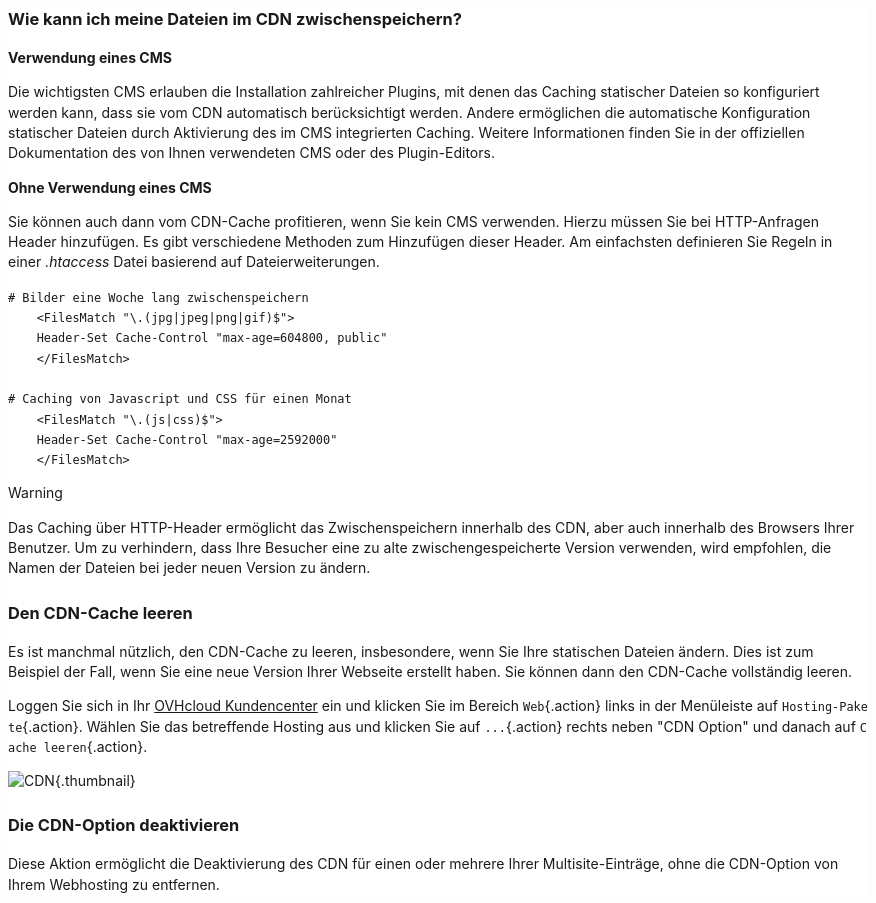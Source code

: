 
### Wie kann ich meine Dateien im CDN zwischenspeichern?

**Verwendung eines CMS**

Die wichtigsten CMS erlauben die Installation zahlreicher Plugins, mit denen das Caching statischer Dateien so konfiguriert werden kann, dass sie vom CDN automatisch berücksichtigt werden. Andere ermöglichen die automatische Konfiguration statischer Dateien durch Aktivierung des im CMS integrierten Caching. Weitere Informationen finden Sie in der offiziellen Dokumentation des von Ihnen verwendeten CMS oder des Plugin-Editors.

**Ohne Verwendung eines CMS**

Sie können auch dann vom CDN-Cache profitieren, wenn Sie kein CMS verwenden. Hierzu müssen Sie bei HTTP-Anfragen Header hinzufügen. Es gibt verschiedene Methoden zum Hinzufügen dieser Header. Am einfachsten definieren Sie Regeln in einer *.htaccess* Datei basierend auf Dateierweiterungen.

```
# Bilder eine Woche lang zwischenspeichern
    <FilesMatch "\.(jpg|jpeg|png|gif)$">
    Header-Set Cache-Control "max-age=604800, public"
    </FilesMatch>

# Caching von Javascript und CSS für einen Monat
    <FilesMatch "\.(js|css)$">
    Header-Set Cache-Control "max-age=2592000"
    </FilesMatch>
```

> [!warning]
>
> Das Caching über HTTP-Header ermöglicht das Zwischenspeichern innerhalb des CDN, aber auch innerhalb des Browsers Ihrer Benutzer. Um zu verhindern, dass Ihre Besucher eine zu alte zwischengespeicherte Version verwenden, wird empfohlen, die Namen der Dateien bei jeder neuen Version zu ändern.
> 



### Den CDN-Cache leeren

Es ist manchmal nützlich, den CDN-Cache zu leeren, insbesondere, wenn Sie Ihre statischen Dateien ändern. Dies ist zum Beispiel der Fall, wenn Sie eine neue Version Ihrer Webseite erstellt haben.  Sie können dann den CDN-Cache vollständig leeren.

Loggen Sie sich in Ihr [OVHcloud Kundencenter](https://www.ovh.com/auth/?action=gotomanager) ein und klicken Sie im Bereich `Web`{.action} links in der Menüleiste auf `Hosting-Pakete`{.action}. Wählen Sie das betreffende Hosting aus und klicken Sie auf `...`{.action} rechts neben "CDN Option" und danach auf `Cache leeren`{.action}.

![CDN](images/manage_CDN_02.png){.thumbnail}

### Die CDN-Option deaktivieren

Diese Aktion ermöglicht die Deaktivierung des CDN für einen oder mehrere Ihrer Multisite-Einträge, ohne die CDN-Option von Ihrem Webhosting zu entfernen.
